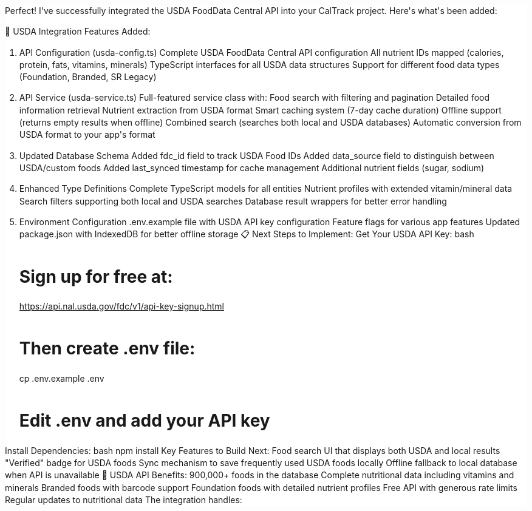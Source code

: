 
Perfect! I've successfully integrated the USDA FoodData Central API into your CalTrack project. Here's what's been added:

🎯 USDA Integration Features Added:
1. API Configuration (usda-config.ts)
Complete USDA FoodData Central API configuration
All nutrient IDs mapped (calories, protein, fats, vitamins, minerals)
TypeScript interfaces for all USDA data structures
Support for different food data types (Foundation, Branded, SR Legacy)
2. API Service (usda-service.ts)
Full-featured service class with:
Food search with filtering and pagination
Detailed food information retrieval
Nutrient extraction from USDA format
Smart caching system (7-day cache duration)
Offline support (returns empty results when offline)
Combined search (searches both local and USDA databases)
Automatic conversion from USDA format to your app's format
3. Updated Database Schema
Added fdc_id field to track USDA Food IDs
Added data_source field to distinguish between USDA/custom foods
Added last_synced timestamp for cache management
Additional nutrient fields (sugar, sodium)
4. Enhanced Type Definitions
Complete TypeScript models for all entities
Nutrient profiles with extended vitamin/mineral data
Search filters supporting both local and USDA searches
Database result wrappers for better error handling
5. Environment Configuration
.env.example file with USDA API key configuration
Feature flags for various app features
Updated package.json with IndexedDB for better offline storage
📋 Next Steps to Implement:
Get Your USDA API Key:
bash
   # Sign up for free at:
   https://api.nal.usda.gov/fdc/v1/api-key-signup.html
   
   # Then create .env file:
   cp .env.example .env
   # Edit .env and add your API key
Install Dependencies:
bash
   npm install
Key Features to Build Next:
Food search UI that displays both USDA and local results
"Verified" badge for USDA foods
Sync mechanism to save frequently used USDA foods locally
Offline fallback to local database when API is unavailable
🔑 USDA API Benefits:
900,000+ foods in the database
Complete nutritional data including vitamins and minerals
Branded foods with barcode support
Foundation foods with detailed nutrient profiles
Free API with generous rate limits
Regular updates to nutritional data
The integration handles:
